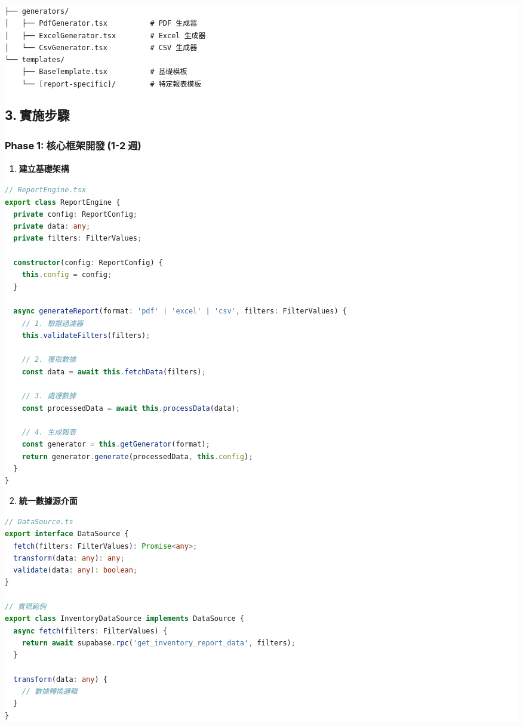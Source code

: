 ```
├── generators/
│   ├── PdfGenerator.tsx          # PDF 生成器
│   ├── ExcelGenerator.tsx        # Excel 生成器
│   └── CsvGenerator.tsx          # CSV 生成器
└── templates/
    ├── BaseTemplate.tsx          # 基礎模板
    └── [report-specific]/        # 特定報表模板
```

## 3. 實施步驟

### Phase 1: 核心框架開發 (1-2 週)

1. **建立基礎架構**
```typescript
// ReportEngine.tsx
export class ReportEngine {
  private config: ReportConfig;
  private data: any;
  private filters: FilterValues;

  constructor(config: ReportConfig) {
    this.config = config;
  }

  async generateReport(format: 'pdf' | 'excel' | 'csv', filters: FilterValues) {
    // 1. 驗證過濾器
    this.validateFilters(filters);
    
    // 2. 獲取數據
    const data = await this.fetchData(filters);
    
    // 3. 處理數據
    const processedData = await this.processData(data);
    
    // 4. 生成報表
    const generator = this.getGenerator(format);
    return generator.generate(processedData, this.config);
  }
}
```

2. **統一數據源介面**
```typescript
// DataSource.ts
export interface DataSource {
  fetch(filters: FilterValues): Promise<any>;
  transform(data: any): any;
  validate(data: any): boolean;
}

// 實現範例
export class InventoryDataSource implements DataSource {
  async fetch(filters: FilterValues) {
    return await supabase.rpc('get_inventory_report_data', filters);
  }
  
  transform(data: any) {
    // 數據轉換邏輯
  }
}
```
